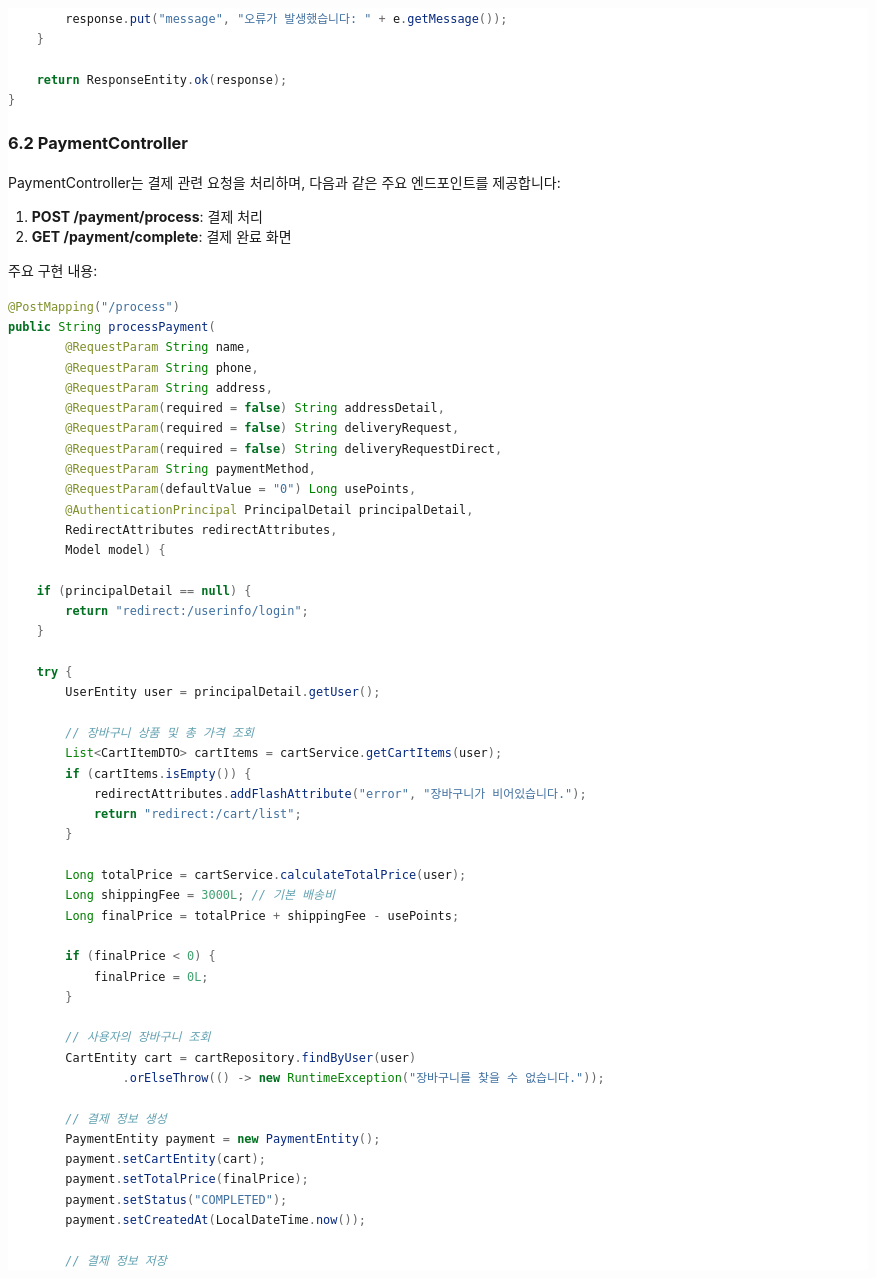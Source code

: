 ```java
        response.put("message", "오류가 발생했습니다: " + e.getMessage());
    }

    return ResponseEntity.ok(response);
}
```

### 6.2 PaymentController

PaymentController는 결제 관련 요청을 처리하며, 다음과 같은 주요 엔드포인트를 제공합니다:

1. **POST /payment/process**: 결제 처리
2. **GET /payment/complete**: 결제 완료 화면

주요 구현 내용:

```java
@PostMapping("/process")
public String processPayment(
        @RequestParam String name,
        @RequestParam String phone,
        @RequestParam String address,
        @RequestParam(required = false) String addressDetail,
        @RequestParam(required = false) String deliveryRequest,
        @RequestParam(required = false) String deliveryRequestDirect,
        @RequestParam String paymentMethod,
        @RequestParam(defaultValue = "0") Long usePoints,
        @AuthenticationPrincipal PrincipalDetail principalDetail,
        RedirectAttributes redirectAttributes,
        Model model) {

    if (principalDetail == null) {
        return "redirect:/userinfo/login";
    }

    try {
        UserEntity user = principalDetail.getUser();
        
        // 장바구니 상품 및 총 가격 조회
        List<CartItemDTO> cartItems = cartService.getCartItems(user);
        if (cartItems.isEmpty()) {
            redirectAttributes.addFlashAttribute("error", "장바구니가 비어있습니다.");
            return "redirect:/cart/list";
        }
        
        Long totalPrice = cartService.calculateTotalPrice(user);
        Long shippingFee = 3000L; // 기본 배송비
        Long finalPrice = totalPrice + shippingFee - usePoints;
        
        if (finalPrice < 0) {
            finalPrice = 0L;
        }
        
        // 사용자의 장바구니 조회
        CartEntity cart = cartRepository.findByUser(user)
                .orElseThrow(() -> new RuntimeException("장바구니를 찾을 수 없습니다."));
        
        // 결제 정보 생성
        PaymentEntity payment = new PaymentEntity();
        payment.setCartEntity(cart);
        payment.setTotalPrice(finalPrice);
        payment.setStatus("COMPLETED");
        payment.setCreatedAt(LocalDateTime.now());
        
        // 결제 정보 저장
```